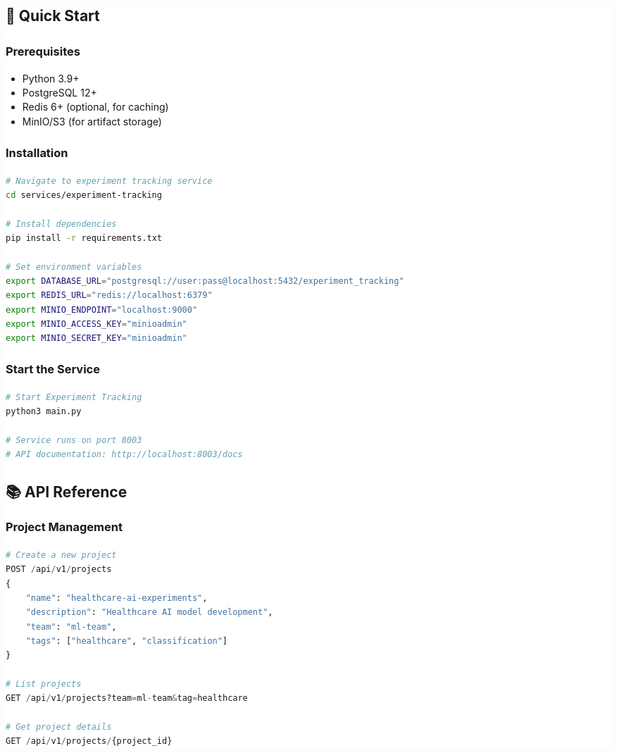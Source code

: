 ## 🚀 Quick Start

### Prerequisites
- Python 3.9+
- PostgreSQL 12+
- Redis 6+ (optional, for caching)
- MinIO/S3 (for artifact storage)

### Installation

```bash
# Navigate to experiment tracking service
cd services/experiment-tracking

# Install dependencies
pip install -r requirements.txt

# Set environment variables
export DATABASE_URL="postgresql://user:pass@localhost:5432/experiment_tracking"
export REDIS_URL="redis://localhost:6379"
export MINIO_ENDPOINT="localhost:9000"
export MINIO_ACCESS_KEY="minioadmin"
export MINIO_SECRET_KEY="minioadmin"
```

### Start the Service

```bash
# Start Experiment Tracking
python3 main.py

# Service runs on port 8003
# API documentation: http://localhost:8003/docs
```

## 📚 API Reference

### Project Management

```python
# Create a new project
POST /api/v1/projects
{
    "name": "healthcare-ai-experiments",
    "description": "Healthcare AI model development",
    "team": "ml-team",
    "tags": ["healthcare", "classification"]
}

# List projects
GET /api/v1/projects?team=ml-team&tag=healthcare

# Get project details
GET /api/v1/projects/{project_id}
```

